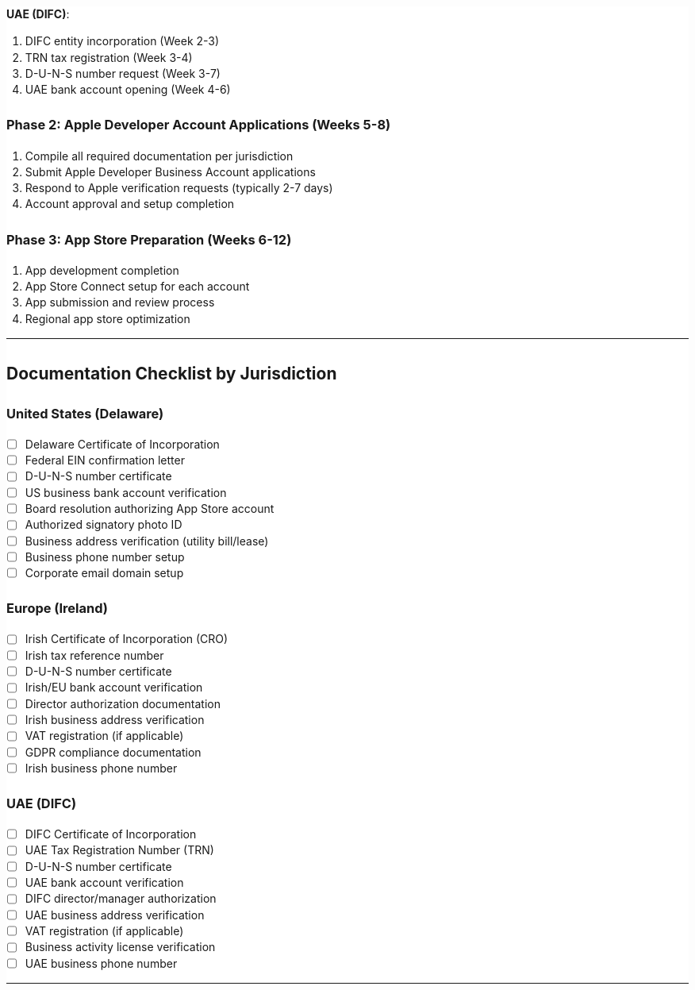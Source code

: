 **UAE (DIFC)**:
1. DIFC entity incorporation (Week 2-3)
2. TRN tax registration (Week 3-4)
3. D-U-N-S number request (Week 3-7)
4. UAE bank account opening (Week 4-6)

### Phase 2: Apple Developer Account Applications (Weeks 5-8)

1. Compile all required documentation per jurisdiction
2. Submit Apple Developer Business Account applications
3. Respond to Apple verification requests (typically 2-7 days)
4. Account approval and setup completion

### Phase 3: App Store Preparation (Weeks 6-12)

1. App development completion
2. App Store Connect setup for each account
3. App submission and review process
4. Regional app store optimization

---

## Documentation Checklist by Jurisdiction

### United States (Delaware)

- [ ] Delaware Certificate of Incorporation
- [ ] Federal EIN confirmation letter
- [ ] D-U-N-S number certificate
- [ ] US business bank account verification
- [ ] Board resolution authorizing App Store account
- [ ] Authorized signatory photo ID
- [ ] Business address verification (utility bill/lease)
- [ ] Business phone number setup
- [ ] Corporate email domain setup

### Europe (Ireland)

- [ ] Irish Certificate of Incorporation (CRO)
- [ ] Irish tax reference number
- [ ] D-U-N-S number certificate
- [ ] Irish/EU bank account verification
- [ ] Director authorization documentation
- [ ] Irish business address verification
- [ ] VAT registration (if applicable)
- [ ] GDPR compliance documentation
- [ ] Irish business phone number

### UAE (DIFC)

- [ ] DIFC Certificate of Incorporation
- [ ] UAE Tax Registration Number (TRN)
- [ ] D-U-N-S number certificate
- [ ] UAE bank account verification
- [ ] DIFC director/manager authorization
- [ ] UAE business address verification
- [ ] VAT registration (if applicable)
- [ ] Business activity license verification
- [ ] UAE business phone number

---